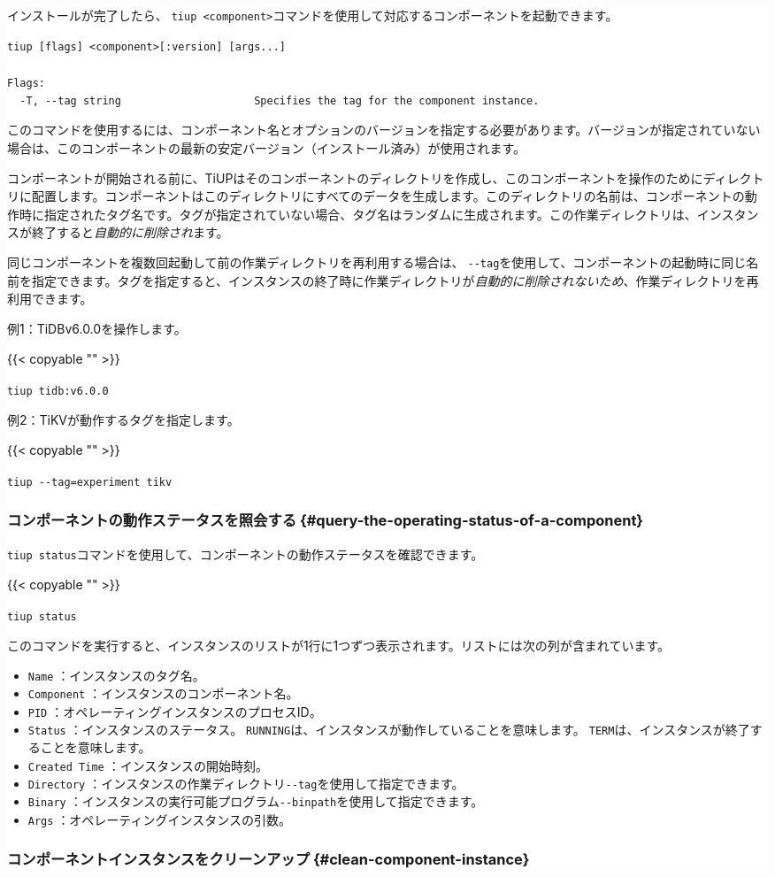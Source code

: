 インストールが完了したら、 `tiup <component>`コマンドを使用して対応するコンポーネントを起動できます。

```shell
tiup [flags] <component>[:version] [args...]

Flags:
  -T, --tag string                     Specifies the tag for the component instance.
```

このコマンドを使用するには、コンポーネント名とオプションのバージョンを指定する必要があります。バージョンが指定されていない場合は、このコンポーネントの最新の安定バージョン（インストール済み）が使用されます。

コンポーネントが開始される前に、TiUPはそのコンポーネントのディレクトリを作成し、このコンポーネントを操作のためにディレクトリに配置します。コンポーネントはこのディレクトリにすべてのデータを生成します。このディレクトリの名前は、コンポーネントの動作時に指定されたタグ名です。タグが指定されていない場合、タグ名はランダムに生成されます。この作業ディレクトリは、インスタンスが終了すると<em>自動的に削除され</em>ます。

同じコンポーネントを複数回起動して前の作業ディレクトリを再利用する場合は、 `--tag`を使用して、コンポーネントの起動時に同じ名前を指定できます。タグを指定すると、インスタンスの終了時に作業ディレクトリが<em>自動的に削除されないため</em>、作業ディレクトリを再利用できます。

例1：TiDBv6.0.0を操作します。

{{< copyable "" >}}

```shell
tiup tidb:v6.0.0
```

例2：TiKVが動作するタグを指定します。

{{< copyable "" >}}

```shell
tiup --tag=experiment tikv
```

### コンポーネントの動作ステータスを照会する {#query-the-operating-status-of-a-component}

`tiup status`コマンドを使用して、コンポーネントの動作ステータスを確認できます。

{{< copyable "" >}}

```shell
tiup status
```

このコマンドを実行すると、インスタンスのリストが1行に1つずつ表示されます。リストには次の列が含まれています。

-   `Name` ：インスタンスのタグ名。
-   `Component` ：インスタンスのコンポーネント名。
-   `PID` ：オペレーティングインスタンスのプロセスID。
-   `Status` ：インスタンスのステータス。 `RUNNING`は、インスタンスが動作していることを意味します。 `TERM`は、インスタンスが終了することを意味します。
-   `Created Time` ：インスタンスの開始時刻。
-   `Directory` ：インスタンスの作業ディレクトリ`--tag`を使用して指定できます。
-   `Binary` ：インスタンスの実行可能プログラム`--binpath`を使用して指定できます。
-   `Args` ：オペレーティングインスタンスの引数。

### コンポーネントインスタンスをクリーンアップ {#clean-component-instance}
